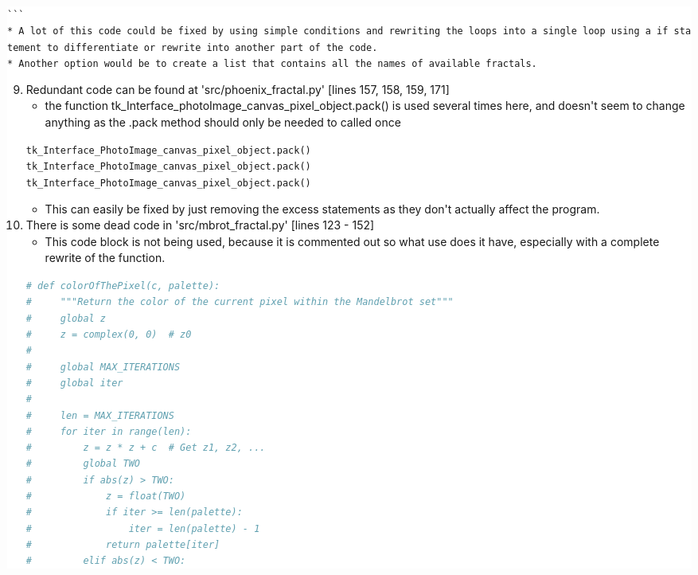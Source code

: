     ```
    * A lot of this code could be fixed by using simple conditions and rewriting the loops into a single loop using a if statement to differentiate or rewrite into another part of the code.
    * Another option would be to create a list that contains all the names of available fractals.
9.  Redundant code can be found at 'src/phoenix_fractal.py' [lines 157, 158, 159, 171]
    * the function tk_Interface_photoImage_canvas_pixel_object.pack() is used several times here, and doesn't seem to change anything as the .pack method should only be needed to called once
    ```python
    tk_Interface_PhotoImage_canvas_pixel_object.pack()    	    	       
    tk_Interface_PhotoImage_canvas_pixel_object.pack()     	       
    tk_Interface_PhotoImage_canvas_pixel_object.pack()
    ```
    * This can easily be fixed by just removing the excess statements as they don't actually affect the program.
10. There is some dead code in 'src/mbrot_fractal.py' [lines 123 - 152] 
    * This code block is not being used, because it is commented out so what use does it have, especially with a complete rewrite of the function.
    ```python
    # def colorOfThePixel(c, palette):  	    	       
    #     """Return the color of the current pixel within the Mandelbrot set"""  	    	       
    #     global z  	    	       
    #     z = complex(0, 0)  # z0  	    	       
    #  	    	       
    #     global MAX_ITERATIONS  	    	       
    #     global iter  	    	       
    #  	    	       
    #     len = MAX_ITERATIONS  	    	       
    #     for iter in range(len):  	    	       
    #         z = z * z + c  # Get z1, z2, ...  	    	       
    #         global TWO  	    	       
    #         if abs(z) > TWO:  	    	       
    #             z = float(TWO)  	    	       
    #             if iter >= len(palette):  	    	       
    #                 iter = len(palette) - 1  	    	       
    #             return palette[iter]  	    	       
    #         elif abs(z) < TWO:  	    	       
